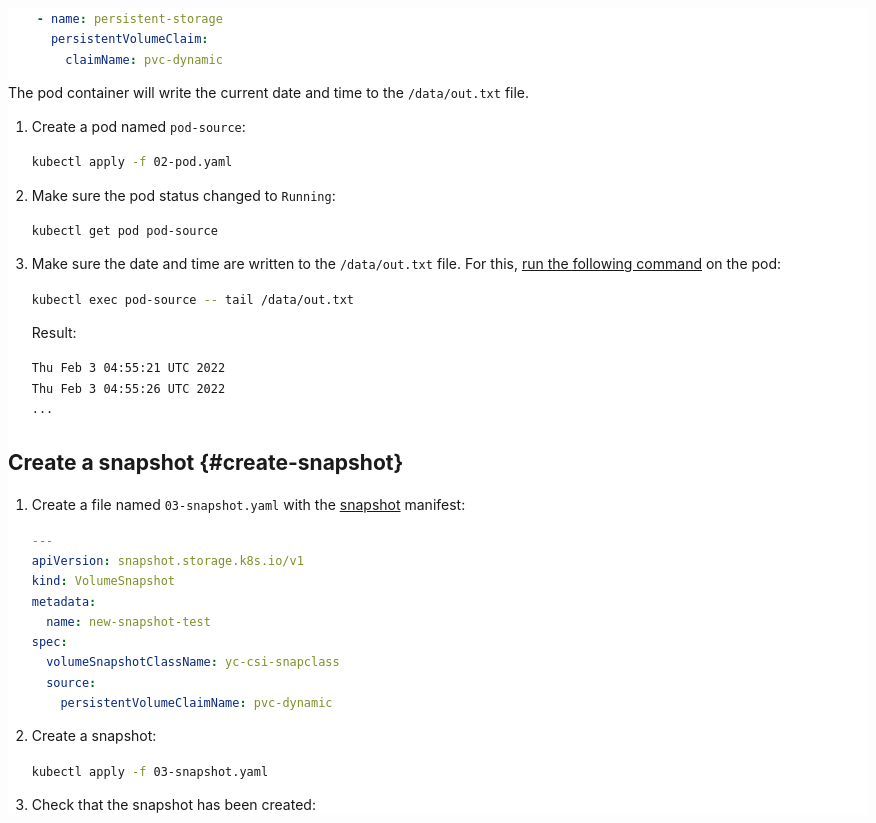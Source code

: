    ```yaml
       - name: persistent-storage
         persistentVolumeClaim:
           claimName: pvc-dynamic
   ```

   The pod container will write the current date and time to the `/data/out.txt` file.

1. Create a pod named `pod-source`:

   ```bash
   kubectl apply -f 02-pod.yaml
   ```

1. Make sure the pod status changed to `Running`:

   ```bash
   kubectl get pod pod-source
   ```

1. Make sure the date and time are written to the `/data/out.txt` file. For this, [run the following command](https://kubernetes.io/docs/tasks/debug-application-cluster/get-shell-running-container/) on the pod:

   ```bash
   kubectl exec pod-source -- tail /data/out.txt
   ```

   Result:

   ```text
   Thu Feb 3 04:55:21 UTC 2022
   Thu Feb 3 04:55:26 UTC 2022
   ...
   ```

## Create a snapshot {#create-snapshot}

1. Create a file named `03-snapshot.yaml` with the [snapshot](https://kubernetes.io/docs/concepts/storage/volume-snapshots/#volumesnapshots) manifest:

   ```yaml
   ---
   apiVersion: snapshot.storage.k8s.io/v1
   kind: VolumeSnapshot
   metadata:
     name: new-snapshot-test
   spec:
     volumeSnapshotClassName: yc-csi-snapclass
     source:
       persistentVolumeClaimName: pvc-dynamic
   ```

1. Create a snapshot:

   ```bash
   kubectl apply -f 03-snapshot.yaml
   ```

1. Check that the snapshot has been created:
